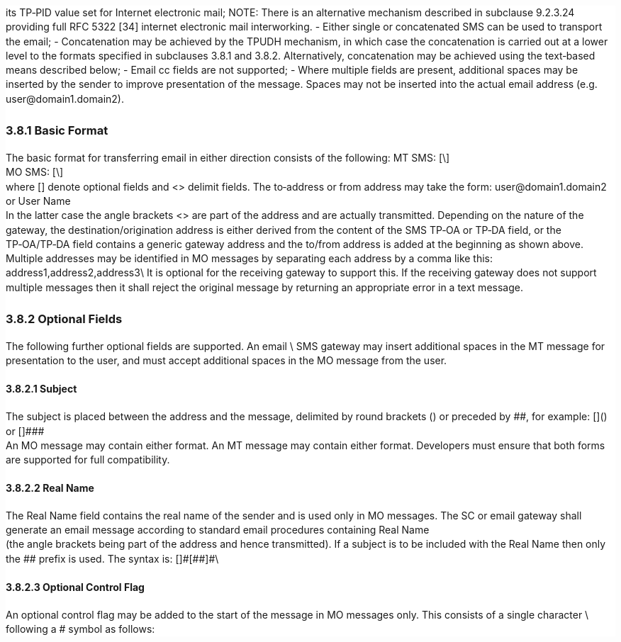 its TP‑PID value set for Internet electronic mail;
NOTE: There is an alternative mechanism described in subclause 9.2.3.24
providing full RFC 5322 [34] internet electronic mail interworking.
\- Either single or concatenated SMS can be used to transport the email;
\- Concatenation may be achieved by the TPUDH mechanism, in which case the
concatenation is carried out at a lower level to the formats specified in
subclauses 3.8.1 and 3.8.2. Alternatively, concatenation may be achieved using
the text‑based means described below;
\- Email cc fields are not supported;
\- Where multiple fields are present, additional spaces may be inserted by the
sender to improve presentation of the message. Spaces may not be inserted into
the actual email address (e.g. user\@domain1.domain2).
### 3.8.1 Basic Format
The basic format for transferring email in either direction consists of the
following:
MT SMS:
[\\]\
MO SMS:
[\\]\
where [] denote optional fields and \<> delimit fields.
The to‑address or from address may take the form:
user\@domain1.domain2
or
User Name \
In the latter case the angle brackets \<> are part of the address and are
actually transmitted.
Depending on the nature of the gateway, the destination/origination address is
either derived from the content of the SMS TP‑OA or TP‑DA field, or the
TP‑OA/TP‑DA field contains a generic gateway address and the to/from address
is added at the beginning as shown above.
Multiple addresses may be identified in MO messages by separating each address
by a comma like this:
address1,address2,address3\\
It is optional for the receiving gateway to support this. If the receiving
gateway does not support multiple messages then it shall reject the original
message by returning an appropriate error in a text message.
### 3.8.2 Optional Fields
The following further optional fields are supported. An email \ SMS gateway
may insert additional spaces in the MT message for presentation to the user,
and must accept additional spaces in the MO message from the user.
#### 3.8.2.1 Subject
The subject is placed between the address and the message, delimited by round
brackets () or preceded by ##, for example:
[\](\)\
or
[\]##\#\
An MO message may contain either format. An MT message may contain either
format. Developers must ensure that both forms are supported for full
compatibility.
#### 3.8.2.2 Real Name
The Real Name field contains the real name of the sender and is used only in
MO messages. The SC or email gateway shall generate an email message according
to standard email procedures containing Real Name \
(the angle brackets being part of the address and hence transmitted). If a
subject is to be included with the Real Name then only the ## prefix is used.
The syntax is:
[\]#\[##\]#\
#### 3.8.2.3 Optional Control Flag
An optional control flag may be added to the start of the message in MO
messages only. This consists of a single character \ following a # symbol
as follows: